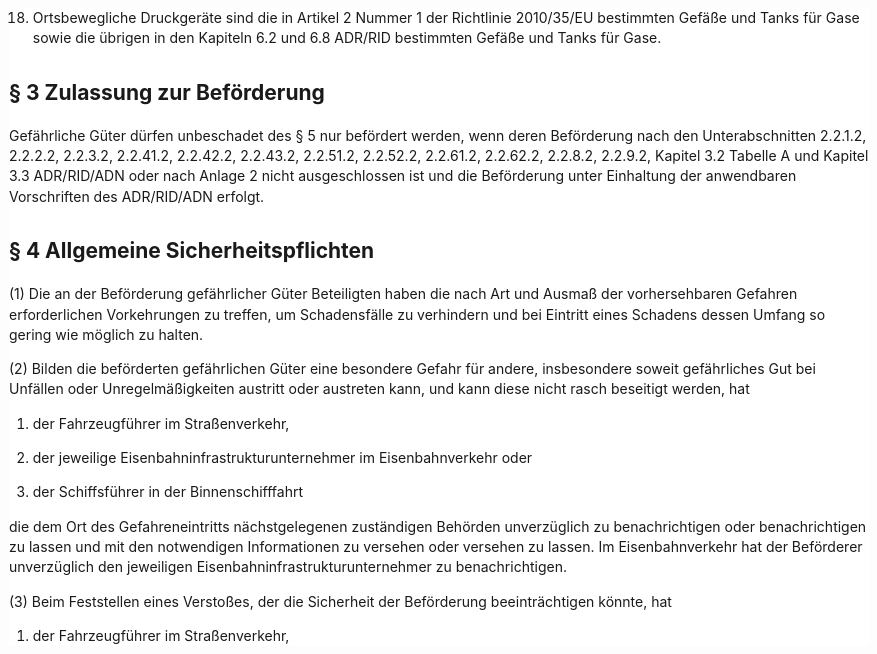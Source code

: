 
18. Ortsbewegliche Druckgeräte sind die in Artikel 2 Nummer 1 der
    Richtlinie 2010/35/EU bestimmten Gefäße und Tanks für Gase sowie die
    übrigen in den Kapiteln 6.2 und 6.8 ADR/RID bestimmten Gefäße und
    Tanks für Gase.




[^F775872_02_BJNR138900009BJNE000405308]:     Gemäß Artikel 5 in Verbindung mit Artikel 2 Nummer 3 Buchstabe a der
    Sechsten Verordnung zur Änderung gefahrgutrechtlicher Verordnungen vom
    29\. November 2011 (BGBl. I S. 2349) werden die Nummern 8 und 9 am 1.
    Januar 2015 aufgehoben.


## § 3 Zulassung zur Beförderung

Gefährliche Güter dürfen unbeschadet des § 5 nur befördert werden,
wenn deren Beförderung nach den Unterabschnitten 2.2.1.2, 2.2.2.2,
2\.2.3.2, 2.2.41.2, 2.2.42.2, 2.2.43.2, 2.2.51.2, 2.2.52.2, 2.2.61.2,
2\.2.62.2, 2.2.8.2, 2.2.9.2, Kapitel 3.2 Tabelle A und Kapitel 3.3
ADR/RID/ADN oder nach Anlage 2 nicht ausgeschlossen ist und die
Beförderung unter Einhaltung der anwendbaren Vorschriften des
ADR/RID/ADN erfolgt.


## § 4 Allgemeine Sicherheitspflichten

(1) Die an der Beförderung gefährlicher Güter Beteiligten haben die
nach Art und Ausmaß der vorhersehbaren Gefahren erforderlichen
Vorkehrungen zu treffen, um Schadensfälle zu verhindern und bei
Eintritt eines Schadens dessen Umfang so gering wie möglich zu halten.

(2) Bilden die beförderten gefährlichen Güter eine besondere Gefahr
für andere, insbesondere soweit gefährliches Gut bei Unfällen oder
Unregelmäßigkeiten austritt oder austreten kann, und kann diese nicht
rasch beseitigt werden, hat

1.  der Fahrzeugführer im Straßenverkehr,


2.  der jeweilige Eisenbahninfrastrukturunternehmer im Eisenbahnverkehr
    oder


3.  der Schiffsführer in der Binnenschifffahrt



die dem Ort des Gefahreneintritts nächstgelegenen zuständigen Behörden
unverzüglich zu benachrichtigen oder benachrichtigen zu lassen und mit
den notwendigen Informationen zu versehen oder versehen zu lassen. Im
Eisenbahnverkehr hat der Beförderer unverzüglich den jeweiligen
Eisenbahninfrastrukturunternehmer zu benachrichtigen.

(3) Beim Feststellen eines Verstoßes, der die Sicherheit der
Beförderung beeinträchtigen könnte, hat

1.  der Fahrzeugführer im Straßenverkehr,


[^f772147_01_BJNR138900009]:     Diese Verordnung dient der Umsetzung der Richtlinie 2008/68/EG des
